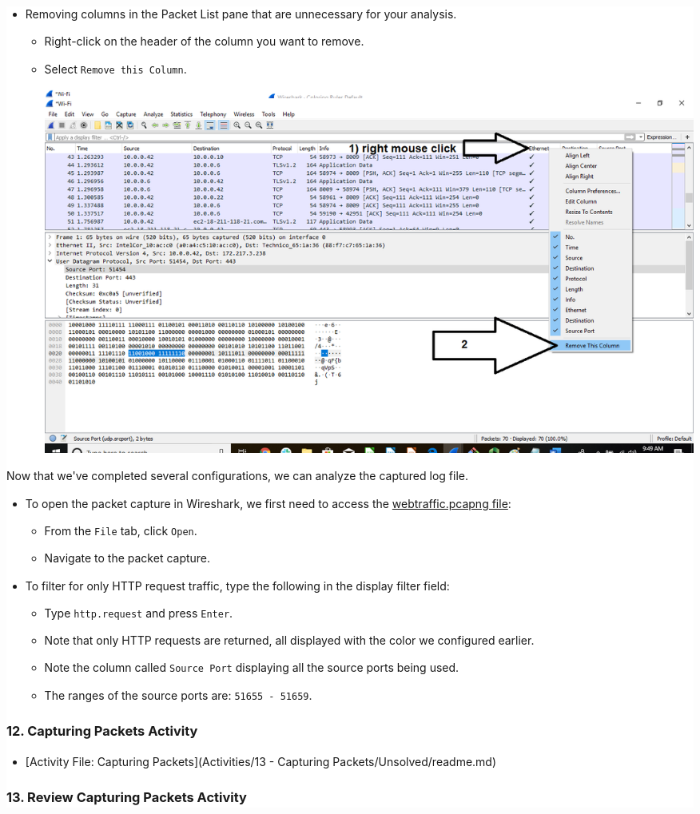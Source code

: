 
- Removing columns in the Packet List pane that are unnecessary for your analysis.

  - Right-click on the header of the column you want to remove.
  - Select `Remove this Column`.

    ![interfaces](Images/ws_removecolumn.png)		

Now that we've completed several configurations, we can analyze the captured log file.

- To open the packet capture in Wireshark, we first need to access the [webtraffic.pcapng file](Resources/webtraffic.pcapng):

    - From the `File` tab, click `Open`.

    - Navigate to the packet capture.

- To filter for only HTTP request traffic, type the following in the display filter field:

    - Type `http.request` and press `Enter`.

    - Note that only HTTP requests are returned, all displayed with the color we configured earlier.

    - Note the column called `Source Port` displaying all the source ports being used.

    - The ranges of the source ports are: `51655 - 51659`.


### 12. Capturing Packets Activity

- [Activity File: Capturing Packets](Activities/13 - Capturing Packets/Unsolved/readme.md)

### 13. Review Capturing Packets Activity
